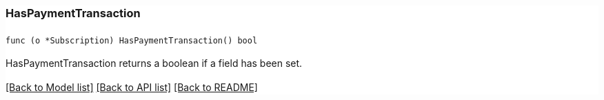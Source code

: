 ### HasPaymentTransaction

`func (o *Subscription) HasPaymentTransaction() bool`

HasPaymentTransaction returns a boolean if a field has been set.


[[Back to Model list]](../README.md#documentation-for-models) [[Back to API list]](../README.md#documentation-for-api-endpoints) [[Back to README]](../README.md)


